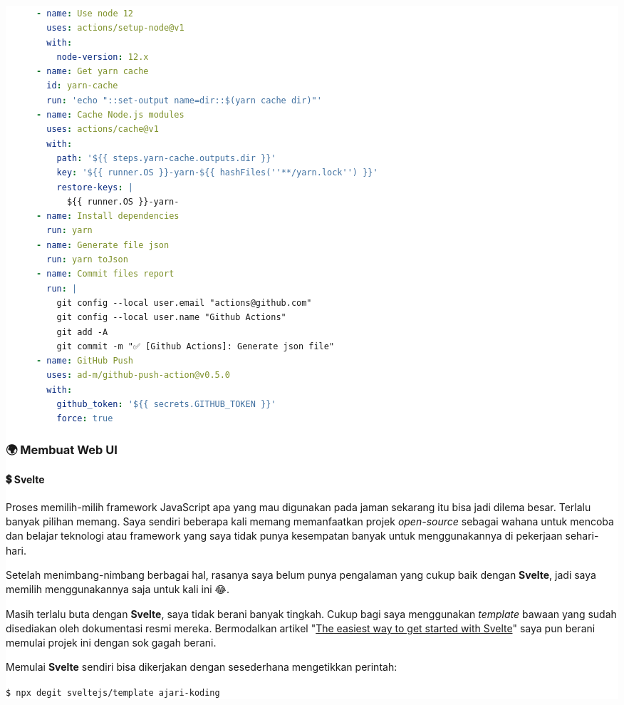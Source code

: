 ```yaml
      - name: Use node 12
        uses: actions/setup-node@v1
        with:
          node-version: 12.x
      - name: Get yarn cache
        id: yarn-cache
        run: 'echo "::set-output name=dir::$(yarn cache dir)"'
      - name: Cache Node.js modules
        uses: actions/cache@v1
        with:
          path: '${{ steps.yarn-cache.outputs.dir }}'
          key: '${{ runner.OS }}-yarn-${{ hashFiles(''**/yarn.lock'') }}'
          restore-keys: |
            ${{ runner.OS }}-yarn-
      - name: Install dependencies
        run: yarn
      - name: Generate file json
        run: yarn toJson
      - name: Commit files report
        run: |
          git config --local user.email "actions@github.com"
          git config --local user.name "Github Actions"
          git add -A
          git commit -m "✅ [Github Actions]: Generate json file"
      - name: GitHub Push
        uses: ad-m/github-push-action@v0.5.0
        with:
          github_token: '${{ secrets.GITHUB_TOKEN }}'
          force: true
```

### 🌍 Membuat Web UI

#### 💲 Svelte

Proses memilih-milih framework JavaScript apa yang mau digunakan pada jaman sekarang itu bisa jadi dilema besar.
Terlalu banyak pilihan memang.
Saya sendiri beberapa kali memang memanfaatkan projek *open-source* sebagai wahana untuk mencoba dan belajar teknologi atau framework yang saya tidak punya kesempatan banyak untuk menggunakannya di pekerjaan sehari-hari.

Setelah menimbang-nimbang berbagai hal, rasanya saya belum punya pengalaman yang cukup baik dengan **Svelte**, jadi saya memilih menggunakannya saja untuk kali ini 😂.

Masih terlalu buta dengan **Svelte**, saya tidak berani banyak tingkah. 
Cukup bagi saya menggunakan *template* bawaan yang sudah disediakan oleh dokumentasi resmi mereka. 
Bermodalkan artikel "[The easiest way to get started with Svelte](https://svelte.dev/blog/the-easiest-way-to-get-started)" saya pun berani memulai projek ini dengan sok gagah berani.

Memulai **Svelte** sendiri bisa dikerjakan dengan sesederhana mengetikkan perintah:

```bash
$ npx degit sveltejs/template ajari-koding
```
